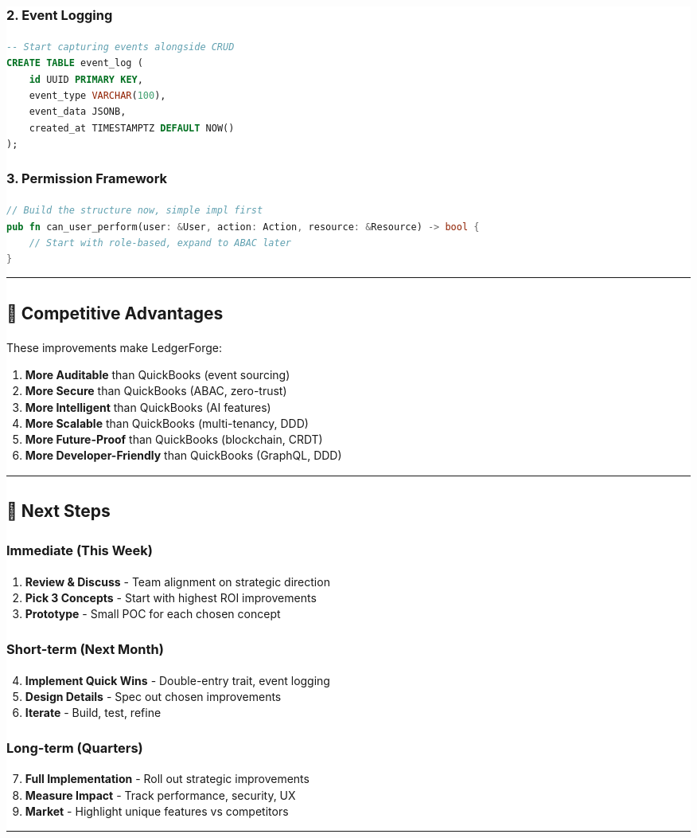 ### 2. Event Logging
```sql
-- Start capturing events alongside CRUD
CREATE TABLE event_log (
    id UUID PRIMARY KEY,
    event_type VARCHAR(100),
    event_data JSONB,
    created_at TIMESTAMPTZ DEFAULT NOW()
);
```

### 3. Permission Framework
```rust
// Build the structure now, simple impl first
pub fn can_user_perform(user: &User, action: Action, resource: &Resource) -> bool {
    // Start with role-based, expand to ABAC later
}
```

---

## 🚀 Competitive Advantages

These improvements make LedgerForge:

1. **More Auditable** than QuickBooks (event sourcing)
2. **More Secure** than QuickBooks (ABAC, zero-trust)
3. **More Intelligent** than QuickBooks (AI features)
4. **More Scalable** than QuickBooks (multi-tenancy, DDD)
5. **More Future-Proof** than QuickBooks (blockchain, CRDT)
6. **More Developer-Friendly** than QuickBooks (GraphQL, DDD)

---

## 📝 Next Steps

### Immediate (This Week)
1. **Review & Discuss** - Team alignment on strategic direction
2. **Pick 3 Concepts** - Start with highest ROI improvements
3. **Prototype** - Small POC for each chosen concept

### Short-term (Next Month)
4. **Implement Quick Wins** - Double-entry trait, event logging
5. **Design Details** - Spec out chosen improvements
6. **Iterate** - Build, test, refine

### Long-term (Quarters)
7. **Full Implementation** - Roll out strategic improvements
8. **Measure Impact** - Track performance, security, UX
9. **Market** - Highlight unique features vs competitors

---